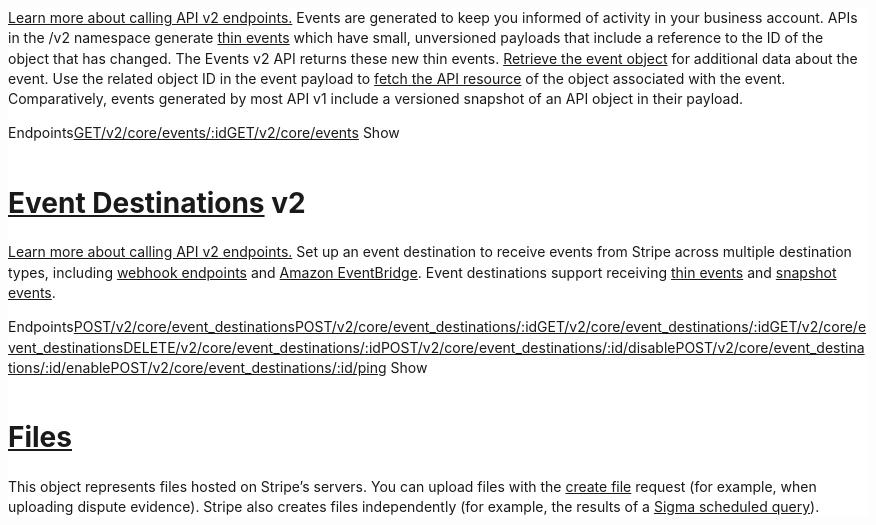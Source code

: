 [Learn more about calling API v2
endpoints.](https://docs.stripe.com/api-v2-overview)
Events are generated to keep you informed of activity in your business account.
APIs in the /v2 namespace generate [thin
events](https://docs.stripe.com/event-destinations#benefits-of-thin-events)
which have small, unversioned payloads that include a reference to the ID of the
object that has changed. The Events v2 API returns these new thin events.
[Retrieve the event
object](https://docs.stripe.com/event-destinations#fetch-data) for additional
data about the event. Use the related object ID in the event payload to [fetch
the API
resource](https://docs.stripe.com/event-destinations#retrieve-the-object-associated-with-thin-events)
of the object associated with the event. Comparatively, events generated by most
API v1 include a versioned snapshot of an API object in their payload.

Endpoints[GET/v2/core/events/:id](https://docs.stripe.com/api/v2/core/events/retrieve)[GET/v2/core/events](https://docs.stripe.com/api/v2/core/events/list)
Show

# [Event Destinations](https://docs.stripe.com/api/v2/core/event_destinations) v2

[Learn more about calling API v2
endpoints.](https://docs.stripe.com/api-v2-overview)
Set up an event destination to receive events from Stripe across multiple
destination types, including [webhook
endpoints](https://docs.stripe.com/webhooks) and [Amazon
EventBridge](https://docs.stripe.com/event-destinations/eventbridge). Event
destinations support receiving [thin
events](https://docs.stripe.com/api/v2/events) and [snapshot
events](https://docs.stripe.com/api/events).

Endpoints[POST/v2/core/event_destinations](https://docs.stripe.com/api/v2/core/event_destinations/create)[POST/v2/core/event_destinations/:id](https://docs.stripe.com/api/v2/core/event_destinations/update)[GET/v2/core/event_destinations/:id](https://docs.stripe.com/api/v2/core/event_destinations/retrieve)[GET/v2/core/event_destinations](https://docs.stripe.com/api/v2/core/event_destinations/list)[DELETE/v2/core/event_destinations/:id](https://docs.stripe.com/api/v2/core/event_destinations/delete)[POST/v2/core/event_destinations/:id/disable](https://docs.stripe.com/api/v2/core/event_destinations/disable)[POST/v2/core/event_destinations/:id/enable](https://docs.stripe.com/api/v2/core/event_destinations/enable)[POST/v2/core/event_destinations/:id/ping](https://docs.stripe.com/api/v2/core/event_destinations/ping)
Show

# [Files](https://docs.stripe.com/api/files)

This object represents files hosted on Stripe’s servers. You can upload files
with the [create file](https://docs.stripe.com/api/payouts/list#create_file)
request (for example, when uploading dispute evidence). Stripe also creates
files independently (for example, the results of a [Sigma scheduled
query](https://docs.stripe.com/api/payouts/list#scheduled_queries)).
